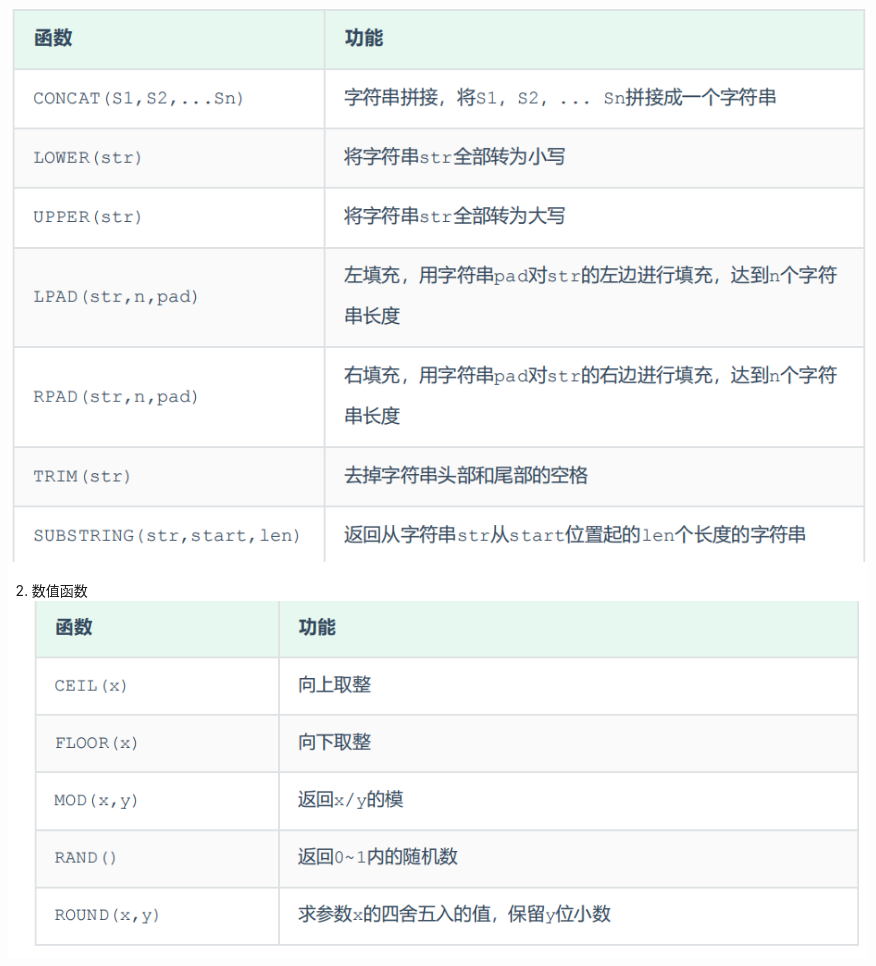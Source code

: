 ![1730084395796-cd018807-b7b1-480c-a381-bc7c5df62940.png](img/Mysql/IMG-20250415151922158.png)

2. 数值函数
![1730084415975-f44bd35c-b061-471f-9598-baddc6c34ccd.png](img/Mysql/IMG-20250415151922298.png)
